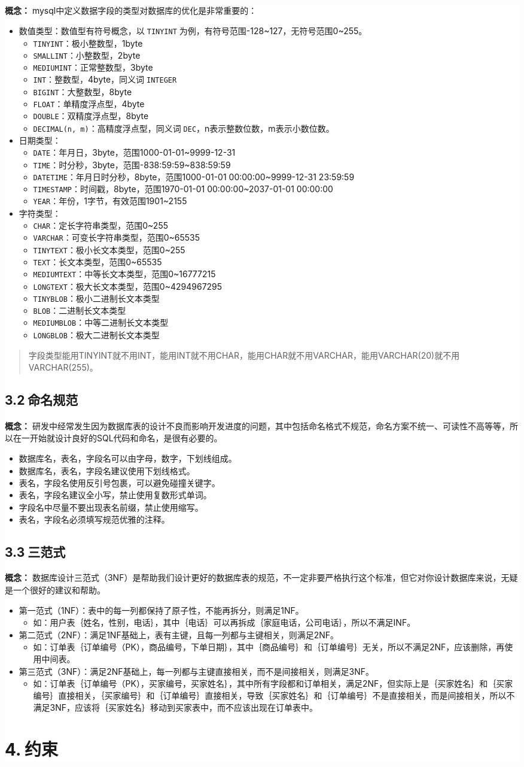 **概念：** mysql中定义数据字段的类型对数据库的优化是非常重要的：
- 数值类型：数值型有符号概念，以 `TINYINT` 为例，有符号范围-128~127，无符号范围0~255。
   - `TINYINT`：极小整数型，1byte 
   - `SMALLINT`：小整数型，2byte
   - `MEDIUMINT`：正常整数型，3byte
   - `INT`：整数型，4byte，同义词 `INTEGER`
   - `BIGINT`：大整数型，8byte
   - `FLOAT`：单精度浮点型，4byte
   - `DOUBLE`：双精度浮点型，8byte
   - `DECIMAL(n, m)`：高精度浮点型，同义词 `DEC`，n表示整数位数，m表示小数位数。
- 日期类型：
   - `DATE`：年月日，3byte，范围1000-01-01~9999-12-31
   - `TIME`：时分秒，3byte，范围-838:59:59~838:59:59
   - `DATETIME`：年月日时分秒，8byte，范围1000-01-01 00:00:00~9999-12-31 23:59:59
   - `TIMESTAMP`：时间戳，8byte，范围1970-01-01 00:00:00~2037-01-01 00:00:00
   - `YEAR`：年份，1字节，有效范围1901~2155
- 字符类型：
   - `CHAR`：定长字符串类型，范围0~255
   - `VARCHAR`：可变长字符串类型，范围0~65535
   - `TINYTEXT`：极小长文本类型，范围0~255
   - `TEXT`：长文本类型，范围0~65535
   - `MEDIUMTEXT`：中等长文本类型，范围0~16777215
   - `LONGTEXT`：极大长文本类型，范围0~4294967295
   - `TINYBLOB`：极小二进制长文本类型
   - `BLOB`：二进制长文本类型
   - `MEDIUMBLOB`：中等二进制长文本类型
   - `LONGBLOB`：极大二进制长文本类型

> 字段类型能用TINYINT就不用INT，能用INT就不用CHAR，能用CHAR就不用VARCHAR，能用VARCHAR(20)就不用VARCHAR(255)。

## 3.2 命名规范

**概念：** 研发中经常发生因为数据库表的设计不良而影响开发进度的问题，其中包括命名格式不规范，命名方案不统一、可读性不高等等，所以在一开始就设计良好的SQL代码和命名，是很有必要的。
- 数据库名，表名，字段名可以由字母，数字，下划线组成。
- 数据库名，表名，字段名建议使用下划线格式。
- 表名，字段名使用反引号包裹，可以避免碰撞关键字。
- 表名，字段名建议全小写，禁止使用复数形式单词。
- 字段名中尽量不要出现表名前缀，禁止使用缩写。
- 表名，字段名必须填写规范优雅的注释。

## 3.3 三范式

**概念：** 数据库设计三范式（3NF）是帮助我们设计更好的数据库表的规范，不一定非要严格执行这个标准，但它对你设计数据库来说，无疑是一个很好的建议和帮助。
- 第一范式（1NF）：表中的每一列都保持了原子性，不能再拆分，则满足1NF。
    - 如：用户表｛姓名，性别，电话｝，其中｛电话｝可以再拆成｛家庭电话，公司电话｝，所以不满足INF。
- 第二范式（2NF）：满足1NF基础上，表有主键，且每一列都与主键相关，则满足2NF。
    - 如：订单表｛订单编号（PK），商品编号，下单日期｝，其中｛商品编号｝和｛订单编号｝无关，所以不满足2NF，应该删除，再使用中间表。
- 第三范式（3NF）：满足2NF基础上，每一列都与主键直接相关，而不是间接相关，则满足3NF。
    - 如：订单表｛订单编号（PK），买家编号，买家姓名｝，其中所有字段都和订单相关，满足2NF，但实际上是｛买家姓名｝和｛买家编号｝直接相关，｛买家编号｝和｛订单编号｝直接相关，导致｛买家姓名｝和｛订单编号｝不是直接相关，而是间接相关，所以不满足3NF，应该将｛买家姓名｝移动到买家表中，而不应该出现在订单表中。

# 4. 约束
